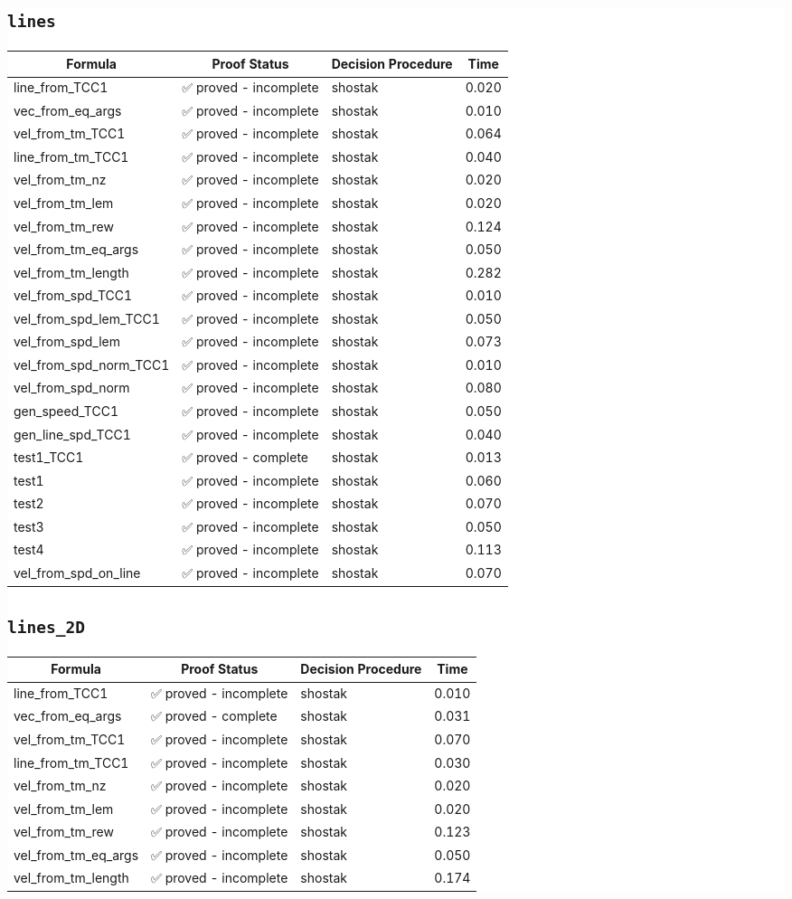 ## `lines`

| Formula | Proof Status | Decision Procedure | Time |
| ---     | ---          | ---                | ---  |
|line_from_TCC1|✅ proved - incomplete|shostak|0.020|
|vec_from_eq_args|✅ proved - incomplete|shostak|0.010|
|vel_from_tm_TCC1|✅ proved - incomplete|shostak|0.064|
|line_from_tm_TCC1|✅ proved - incomplete|shostak|0.040|
|vel_from_tm_nz|✅ proved - incomplete|shostak|0.020|
|vel_from_tm_lem|✅ proved - incomplete|shostak|0.020|
|vel_from_tm_rew|✅ proved - incomplete|shostak|0.124|
|vel_from_tm_eq_args|✅ proved - incomplete|shostak|0.050|
|vel_from_tm_length|✅ proved - incomplete|shostak|0.282|
|vel_from_spd_TCC1|✅ proved - incomplete|shostak|0.010|
|vel_from_spd_lem_TCC1|✅ proved - incomplete|shostak|0.050|
|vel_from_spd_lem|✅ proved - incomplete|shostak|0.073|
|vel_from_spd_norm_TCC1|✅ proved - incomplete|shostak|0.010|
|vel_from_spd_norm|✅ proved - incomplete|shostak|0.080|
|gen_speed_TCC1|✅ proved - incomplete|shostak|0.050|
|gen_line_spd_TCC1|✅ proved - incomplete|shostak|0.040|
|test1_TCC1|✅ proved - complete|shostak|0.013|
|test1|✅ proved - incomplete|shostak|0.060|
|test2|✅ proved - incomplete|shostak|0.070|
|test3|✅ proved - incomplete|shostak|0.050|
|test4|✅ proved - incomplete|shostak|0.113|
|vel_from_spd_on_line|✅ proved - incomplete|shostak|0.070|

## `lines_2D`

| Formula | Proof Status | Decision Procedure | Time |
| ---     | ---          | ---                | ---  |
|line_from_TCC1|✅ proved - incomplete|shostak|0.010|
|vec_from_eq_args|✅ proved - complete|shostak|0.031|
|vel_from_tm_TCC1|✅ proved - incomplete|shostak|0.070|
|line_from_tm_TCC1|✅ proved - incomplete|shostak|0.030|
|vel_from_tm_nz|✅ proved - incomplete|shostak|0.020|
|vel_from_tm_lem|✅ proved - incomplete|shostak|0.020|
|vel_from_tm_rew|✅ proved - incomplete|shostak|0.123|
|vel_from_tm_eq_args|✅ proved - incomplete|shostak|0.050|
|vel_from_tm_length|✅ proved - incomplete|shostak|0.174|